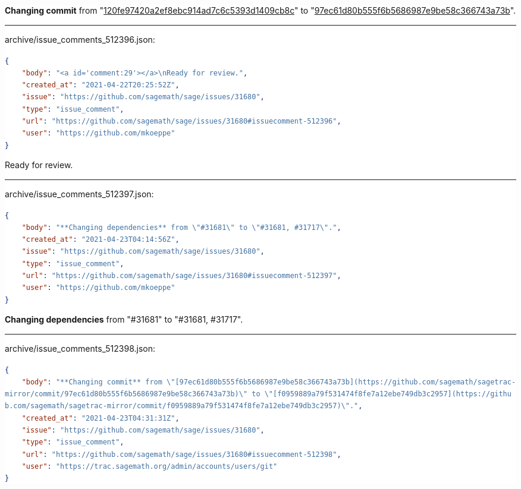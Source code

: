**Changing commit** from "[120fe97420a2ef8ebc914ad7c6c5393d1409cb8c](https://github.com/sagemath/sagetrac-mirror/commit/120fe97420a2ef8ebc914ad7c6c5393d1409cb8c)" to "[97ec61d80b555f6b5686987e9be58c366743a73b](https://github.com/sagemath/sagetrac-mirror/commit/97ec61d80b555f6b5686987e9be58c366743a73b)".



---

archive/issue_comments_512396.json:
```json
{
    "body": "<a id='comment:29'></a>\nReady for review.",
    "created_at": "2021-04-22T20:25:52Z",
    "issue": "https://github.com/sagemath/sage/issues/31680",
    "type": "issue_comment",
    "url": "https://github.com/sagemath/sage/issues/31680#issuecomment-512396",
    "user": "https://github.com/mkoeppe"
}
```

<a id='comment:29'></a>
Ready for review.



---

archive/issue_comments_512397.json:
```json
{
    "body": "**Changing dependencies** from \"#31681\" to \"#31681, #31717\".",
    "created_at": "2021-04-23T04:14:56Z",
    "issue": "https://github.com/sagemath/sage/issues/31680",
    "type": "issue_comment",
    "url": "https://github.com/sagemath/sage/issues/31680#issuecomment-512397",
    "user": "https://github.com/mkoeppe"
}
```

**Changing dependencies** from "#31681" to "#31681, #31717".



---

archive/issue_comments_512398.json:
```json
{
    "body": "**Changing commit** from \"[97ec61d80b555f6b5686987e9be58c366743a73b](https://github.com/sagemath/sagetrac-mirror/commit/97ec61d80b555f6b5686987e9be58c366743a73b)\" to \"[f0959889a79f531474f8fe7a12ebe749db3c2957](https://github.com/sagemath/sagetrac-mirror/commit/f0959889a79f531474f8fe7a12ebe749db3c2957)\".",
    "created_at": "2021-04-23T04:31:31Z",
    "issue": "https://github.com/sagemath/sage/issues/31680",
    "type": "issue_comment",
    "url": "https://github.com/sagemath/sage/issues/31680#issuecomment-512398",
    "user": "https://trac.sagemath.org/admin/accounts/users/git"
}
```
